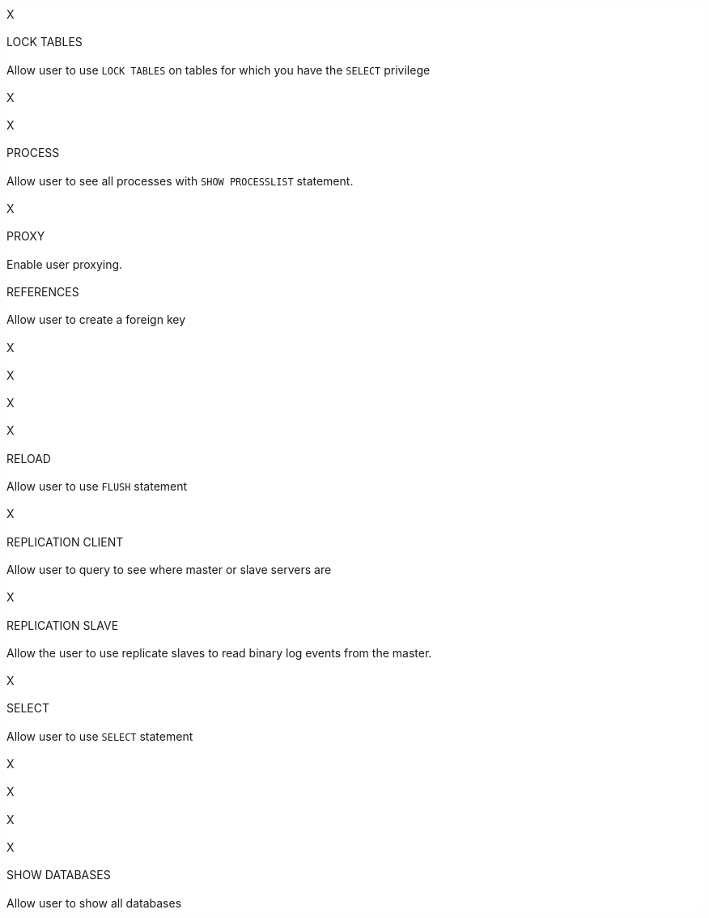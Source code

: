 X

LOCK TABLES

Allow user to use `LOCK TABLES` on tables for which you have the `SELECT` privilege

X

X

PROCESS

Allow user to see all processes with `SHOW PROCESSLIST` statement.

X

PROXY

Enable user proxying.

REFERENCES

Allow user to create a foreign key

X

X

X

X

RELOAD

Allow user to use `FLUSH` statement

X

REPLICATION CLIENT

Allow user to query to see where master or slave servers are

X

REPLICATION SLAVE

Allow the user to use replicate slaves to read binary log events from the master.

X

SELECT

Allow user to use `SELECT` statement

X

X

X

X

SHOW DATABASES

Allow user to show all databases

